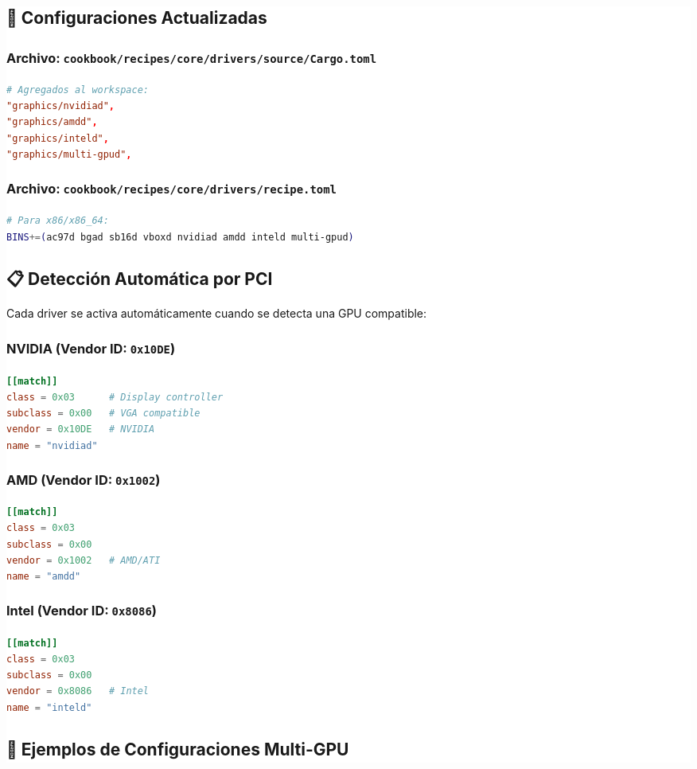 ## 🔧 Configuraciones Actualizadas

### Archivo: `cookbook/recipes/core/drivers/source/Cargo.toml`
```toml
# Agregados al workspace:
"graphics/nvidiad",
"graphics/amdd",
"graphics/inteld",
"graphics/multi-gpud",
```

### Archivo: `cookbook/recipes/core/drivers/recipe.toml`
```bash
# Para x86/x86_64:
BINS+=(ac97d bgad sb16d vboxd nvidiad amdd inteld multi-gpud)
```

## 📋 Detección Automática por PCI

Cada driver se activa automáticamente cuando se detecta una GPU compatible:

### NVIDIA (Vendor ID: `0x10DE`)
```toml
[[match]]
class = 0x03      # Display controller
subclass = 0x00   # VGA compatible
vendor = 0x10DE   # NVIDIA
name = "nvidiad"
```

### AMD (Vendor ID: `0x1002`)
```toml
[[match]]
class = 0x03
subclass = 0x00
vendor = 0x1002   # AMD/ATI
name = "amdd"
```

### Intel (Vendor ID: `0x8086`)
```toml
[[match]]
class = 0x03
subclass = 0x00
vendor = 0x8086   # Intel
name = "inteld"
```

## 🚀 Ejemplos de Configuraciones Multi-GPU
